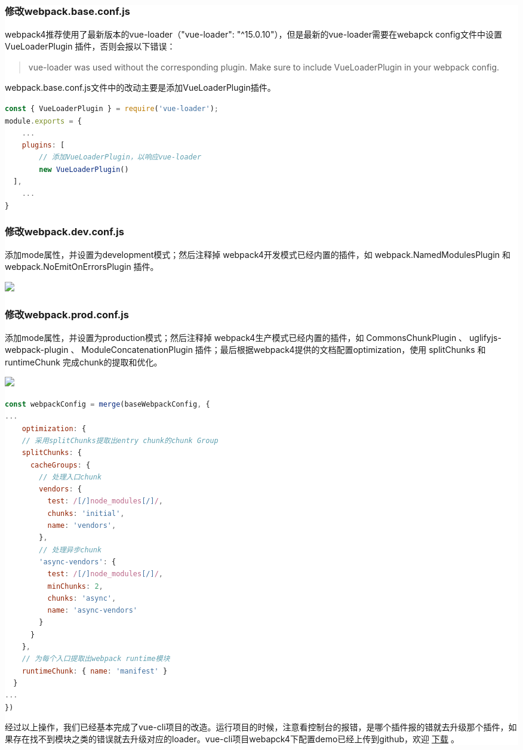### 修改webpack.base.conf.js
webpack4推荐使用了最新版本的vue-loader（"vue-loader": "^15.0.10"），但是最新的vue-loader需要在webapck config文件中设置 VueLoaderPlugin 插件，否则会报以下错误：
> vue-loader was used without the corresponding plugin. Make sure to include VueLoaderPlugin in your webpack config.


webpack.base.conf.js文件中的改动主要是添加VueLoaderPlugin插件。
```js
const { VueLoaderPlugin } = require('vue-loader');
module.exports = {
    ...
    plugins: [
        // 添加VueLoaderPlugin，以响应vue-loader
        new VueLoaderPlugin()
  ],
    ...
}
```

### 修改webpack.dev.conf.js
添加mode属性，并设置为development模式；然后注释掉 webpack4开发模式已经内置的插件，如 webpack.NamedModulesPlugin 和 webpack.NoEmitOnErrorsPlugin 插件。

![](http://oankigr4l.bkt.clouddn.com/201807251408_745.png)

### 修改webpack.prod.conf.js
添加mode属性，并设置为production模式；然后注释掉 webpack4生产模式已经内置的插件，如 CommonsChunkPlugin 、 uglifyjs-webpack-plugin 、 ModuleConcatenationPlugin 插件；最后根据webpack4提供的文档配置optimization，使用 splitChunks 和 runtimeChunk 完成chunk的提取和优化。

![](http://oankigr4l.bkt.clouddn.com/201807251410_976.png)

```js
const webpackConfig = merge(baseWebpackConfig, {
...
    optimization: {
    // 采用splitChunks提取出entry chunk的chunk Group
    splitChunks: {
      cacheGroups: {
        // 处理入口chunk
        vendors: {
          test: /[/]node_modules[/]/,
          chunks: 'initial',
          name: 'vendors',
        },
        // 处理异步chunk
        'async-vendors': {
          test: /[/]node_modules[/]/,
          minChunks: 2,
          chunks: 'async',
          name: 'async-vendors'
        }
      }
    },
    // 为每个入口提取出webpack runtime模块
    runtimeChunk: { name: 'manifest' }
  }
...
})
```
经过以上操作，我们已经基本完成了vue-cli项目的改造。运行项目的时候，注意看控制台的报错，是哪个插件报的错就去升级那个插件，如果存在找不到模块之类的错误就去升级对应的loader。vue-cli项目webapck4下配置demo已经上传到github，欢迎 [下载](https://github.com/huangwenming/learning-notes/tree/master/webpack4-demo/vue-cli-config) 。
